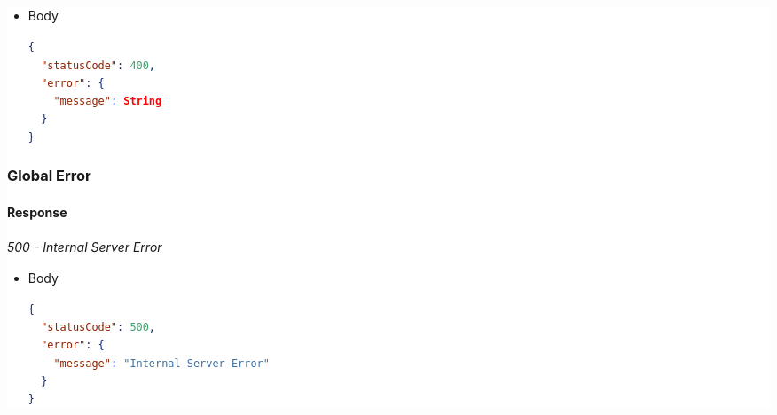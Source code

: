 - Body
  ```json
  {
    "statusCode": 400,
    "error": {
      "message": String
    }
  }
  ```

### Global Error

#### Response

_500 - Internal Server Error_

- Body
  ```json
  {
    "statusCode": 500,
    "error": {
      "message": "Internal Server Error"
    }
  }
  ```
